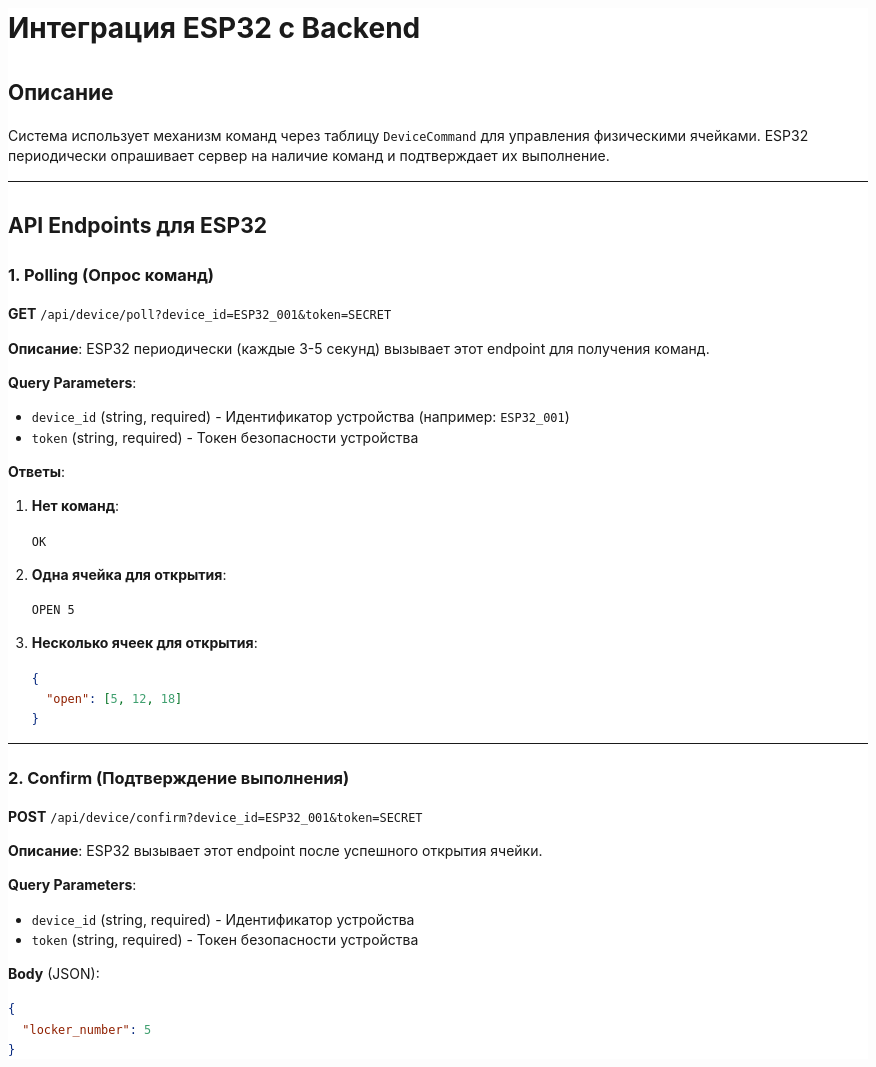 # Интеграция ESP32 с Backend

## Описание

Система использует механизм команд через таблицу `DeviceCommand` для управления физическими ячейками. ESP32 периодически опрашивает сервер на наличие команд и подтверждает их выполнение.

---

## API Endpoints для ESP32

### 1. Polling (Опрос команд)

**GET** `/api/device/poll?device_id=ESP32_001&token=SECRET`

**Описание**: ESP32 периодически (каждые 3-5 секунд) вызывает этот endpoint для получения команд.

**Query Parameters**:
- `device_id` (string, required) - Идентификатор устройства (например: `ESP32_001`)
- `token` (string, required) - Токен безопасности устройства

**Ответы**:

1. **Нет команд**:
   ```
   OK
   ```

2. **Одна ячейка для открытия**:
   ```
   OPEN 5
   ```

3. **Несколько ячеек для открытия**:
   ```json
   {
     "open": [5, 12, 18]
   }
   ```

---

### 2. Confirm (Подтверждение выполнения)

**POST** `/api/device/confirm?device_id=ESP32_001&token=SECRET`

**Описание**: ESP32 вызывает этот endpoint после успешного открытия ячейки.

**Query Parameters**:
- `device_id` (string, required) - Идентификатор устройства
- `token` (string, required) - Токен безопасности устройства

**Body** (JSON):
```json
{
  "locker_number": 5
}
```
